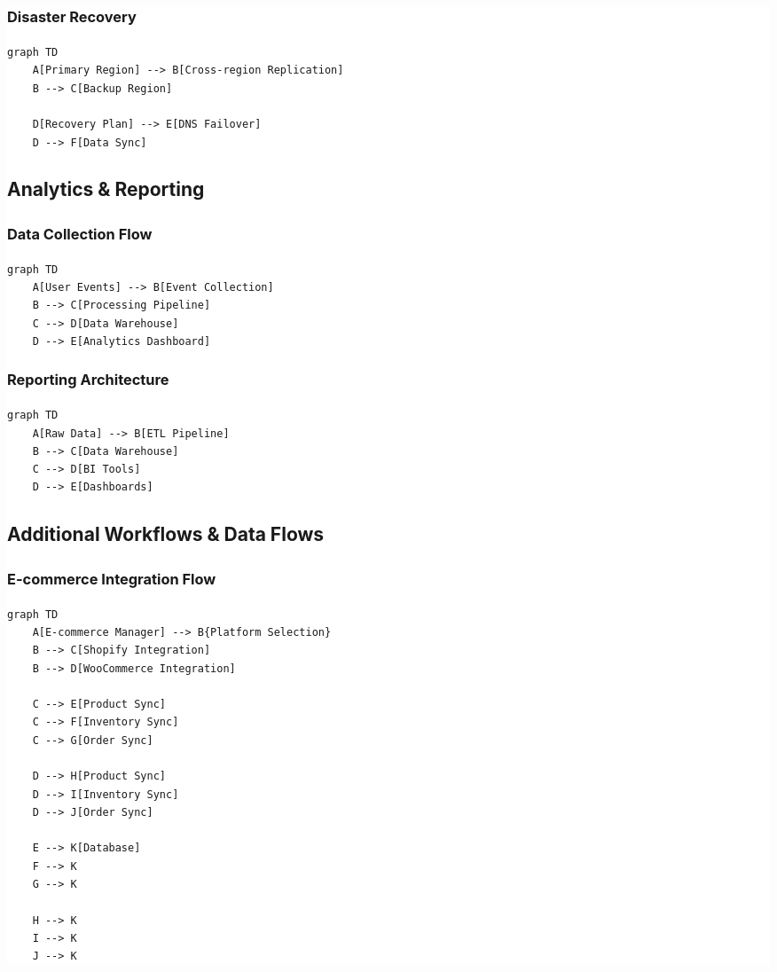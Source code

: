 ### Disaster Recovery

```mermaid
graph TD
    A[Primary Region] --> B[Cross-region Replication]
    B --> C[Backup Region]
    
    D[Recovery Plan] --> E[DNS Failover]
    D --> F[Data Sync]
```

## Analytics & Reporting

### Data Collection Flow

```mermaid
graph TD
    A[User Events] --> B[Event Collection]
    B --> C[Processing Pipeline]
    C --> D[Data Warehouse]
    D --> E[Analytics Dashboard]
```

### Reporting Architecture

```mermaid
graph TD
    A[Raw Data] --> B[ETL Pipeline]
    B --> C[Data Warehouse]
    C --> D[BI Tools]
    D --> E[Dashboards]
```

## Additional Workflows & Data Flows

### E-commerce Integration Flow

```mermaid
graph TD
    A[E-commerce Manager] --> B{Platform Selection}
    B --> C[Shopify Integration]
    B --> D[WooCommerce Integration]
    
    C --> E[Product Sync]
    C --> F[Inventory Sync]
    C --> G[Order Sync]
    
    D --> H[Product Sync]
    D --> I[Inventory Sync]
    D --> J[Order Sync]
    
    E --> K[Database]
    F --> K
    G --> K
    
    H --> K
    I --> K
    J --> K
```
